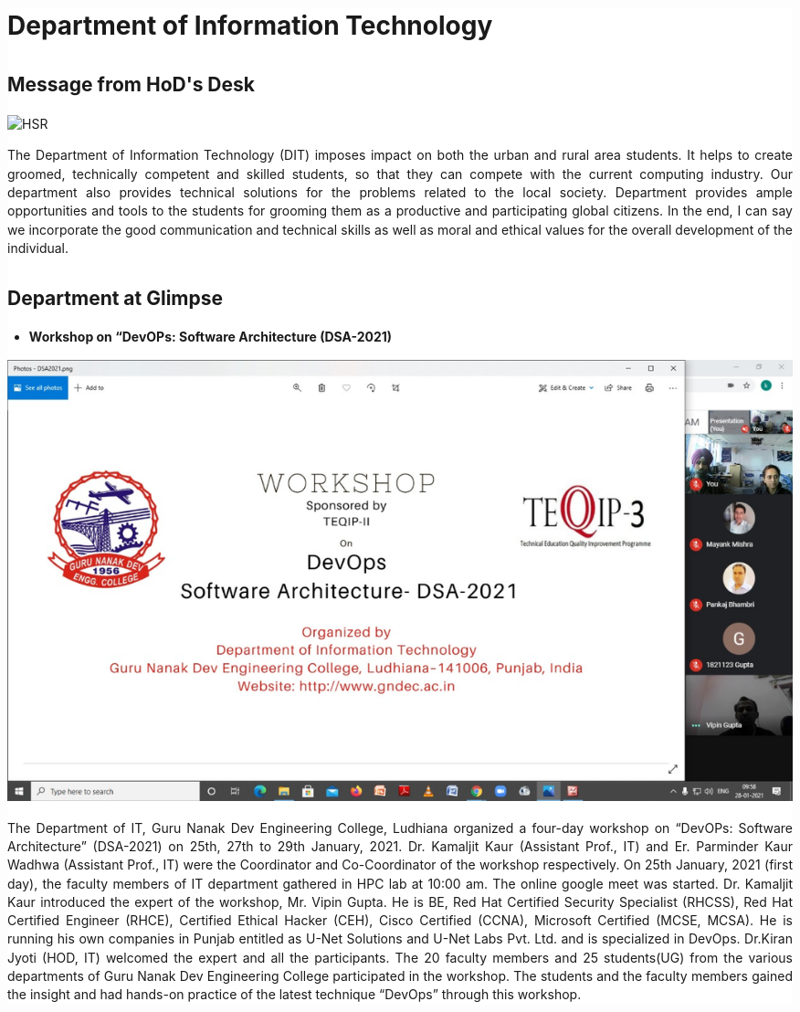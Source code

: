 # Department of Information Technology

## Message from HoD's Desk



![HSR](Images/hod.jpg)

<p align=justify>
The Department of Information Technology (DIT) imposes impact on both the urban and rural area students. It helps to create groomed, technically competent and skilled students, so that they can compete with the current computing industry. Our department also provides technical solutions for the problems related to the local society. Department provides ample opportunities and tools to the students for grooming them as a productive and participating global citizens. In the end, I can say we incorporate the good communication and technical skills as well as moral and ethical values for the overall development of the individual.
</p>

## Department at Glimpse


- **Workshop on “DevOPs: Software Architecture (DSA-2021)**  

 ![HSR](Images/FDP1.jpg)
 <p align=justify>
 The Department of IT, Guru Nanak Dev Engineering College, Ludhiana organized a four-day workshop on “DevOPs: Software Architecture” (DSA-2021) on 25th, 27th to 29th January, 2021. Dr. Kamaljit Kaur (Assistant Prof., IT) and Er. Parminder Kaur Wadhwa (Assistant Prof., IT) were the Coordinator and Co-Coordinator of the workshop respectively.
 On 25th January, 2021 (first day), the faculty members of IT department gathered in HPC lab at 10:00 am. The online google meet was started. Dr. Kamaljit Kaur introduced the expert of the workshop, Mr. Vipin Gupta. He is BE, Red Hat Certified Security Specialist (RHCSS), Red Hat Certified Engineer (RHCE), Certified Ethical Hacker (CEH), Cisco Certified (CCNA), Microsoft Certified (MCSE, MCSA). He is running his own companies in Punjab entitled as U-Net Solutions and U-Net Labs Pvt. Ltd. and is specialized in DevOps. Dr.Kiran Jyoti (HOD, IT) welcomed the expert and all the participants. The 20 faculty members and 25 students(UG)  from the various departments of Guru Nanak Dev Engineering College participated in the workshop.
 The students and the faculty members gained the insight and had hands-on practice of the latest technique “DevOps” through this workshop.